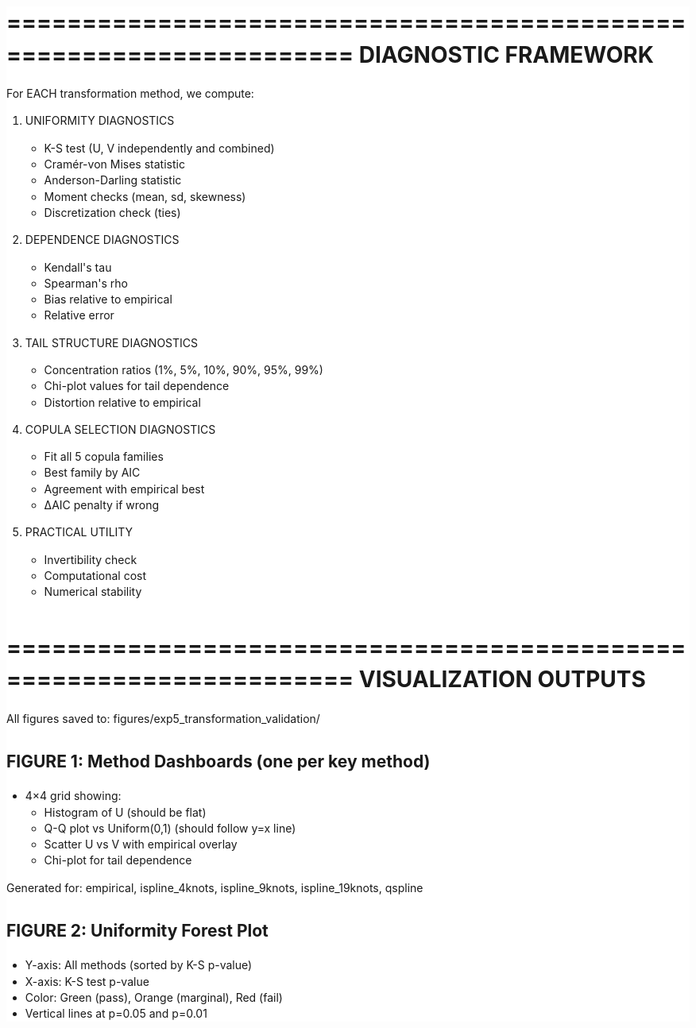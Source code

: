 ====================================================================
DIAGNOSTIC FRAMEWORK
====================================================================

For EACH transformation method, we compute:

1. UNIFORMITY DIAGNOSTICS
   - K-S test (U, V independently and combined)
   - Cramér-von Mises statistic
   - Anderson-Darling statistic
   - Moment checks (mean, sd, skewness)
   - Discretization check (ties)

2. DEPENDENCE DIAGNOSTICS
   - Kendall's tau
   - Spearman's rho
   - Bias relative to empirical
   - Relative error

3. TAIL STRUCTURE DIAGNOSTICS
   - Concentration ratios (1%, 5%, 10%, 90%, 95%, 99%)
   - Chi-plot values for tail dependence
   - Distortion relative to empirical

4. COPULA SELECTION DIAGNOSTICS
   - Fit all 5 copula families
   - Best family by AIC
   - Agreement with empirical best
   - ΔAIC penalty if wrong

5. PRACTICAL UTILITY
   - Invertibility check
   - Computational cost
   - Numerical stability

====================================================================
VISUALIZATION OUTPUTS
====================================================================

All figures saved to: figures/exp5_transformation_validation/

FIGURE 1: Method Dashboards (one per key method)
-------------------------------------------------
- 4×4 grid showing:
  * Histogram of U (should be flat)
  * Q-Q plot vs Uniform(0,1) (should follow y=x line)
  * Scatter U vs V with empirical overlay
  * Chi-plot for tail dependence

Generated for: empirical, ispline_4knots, ispline_9knots, 
               ispline_19knots, qspline

FIGURE 2: Uniformity Forest Plot
---------------------------------
- Y-axis: All methods (sorted by K-S p-value)
- X-axis: K-S test p-value
- Color: Green (pass), Orange (marginal), Red (fail)
- Vertical lines at p=0.05 and p=0.01
